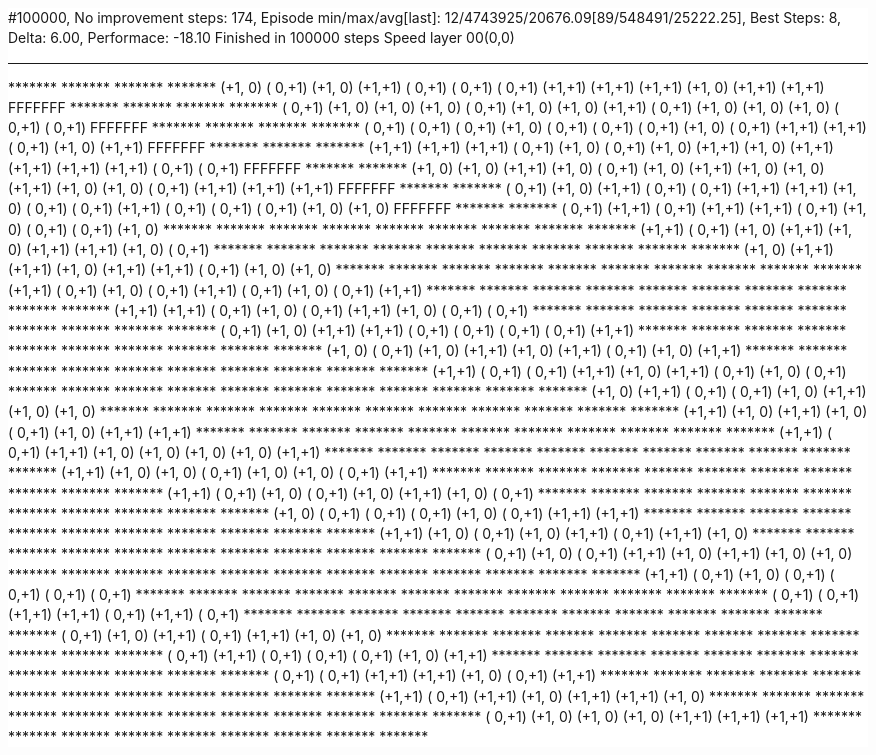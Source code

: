 #100000, No improvement steps: 174, Episode min/max/avg[last]: 12/4743925/20676.09[89/548491/25222.25], Best Steps: 8, Delta: 6.00, Performace: -18.10
Finished in 100000 steps
Speed layer 00(0,0)                                                                                                                                                        
 *******  *******  *******  *******  *******  *******  *******  *******  *******  *******  *******  *******  *******  *******  *******  *******  *******  *******  ******* 
 *******  *******  *******  *******  (+1, 0)  ( 0,+1)  (+1, 0)  (+1,+1)  ( 0,+1)  ( 0,+1)  ( 0,+1)  (+1,+1)  (+1,+1)  (+1,+1)  (+1, 0)  (+1,+1)  (+1,+1)  FFFFFFF  ******* 
 *******  *******  *******  ( 0,+1)  (+1, 0)  (+1, 0)  (+1, 0)  ( 0,+1)  (+1, 0)  (+1, 0)  (+1,+1)  ( 0,+1)  (+1, 0)  (+1, 0)  (+1, 0)  ( 0,+1)  ( 0,+1)  FFFFFFF  ******* 
 *******  *******  *******  ( 0,+1)  ( 0,+1)  ( 0,+1)  (+1, 0)  ( 0,+1)  ( 0,+1)  ( 0,+1)  (+1, 0)  ( 0,+1)  (+1,+1)  (+1,+1)  ( 0,+1)  (+1, 0)  (+1,+1)  FFFFFFF  ******* 
 *******  *******  (+1,+1)  (+1,+1)  (+1,+1)  ( 0,+1)  (+1, 0)  ( 0,+1)  (+1, 0)  (+1,+1)  (+1, 0)  (+1,+1)  (+1,+1)  (+1,+1)  (+1,+1)  ( 0,+1)  ( 0,+1)  FFFFFFF  ******* 
 *******  (+1, 0)  (+1, 0)  (+1,+1)  (+1, 0)  ( 0,+1)  (+1, 0)  (+1,+1)  (+1, 0)  (+1, 0)  (+1,+1)  (+1, 0)  (+1, 0)  ( 0,+1)  (+1,+1)  (+1,+1)  (+1,+1)  FFFFFFF  ******* 
 *******  ( 0,+1)  (+1, 0)  (+1,+1)  ( 0,+1)  ( 0,+1)  (+1,+1)  (+1,+1)  (+1, 0)  ( 0,+1)  ( 0,+1)  (+1,+1)  ( 0,+1)  ( 0,+1)  ( 0,+1)  (+1, 0)  (+1, 0)  FFFFFFF  ******* 
 *******  ( 0,+1)  (+1,+1)  ( 0,+1)  (+1,+1)  (+1,+1)  ( 0,+1)  (+1, 0)  ( 0,+1)  ( 0,+1)  (+1, 0)  *******  *******  *******  *******  *******  *******  *******  ******* 
 *******  (+1,+1)  ( 0,+1)  (+1, 0)  (+1,+1)  (+1, 0)  (+1,+1)  (+1,+1)  (+1, 0)  ( 0,+1)  *******  *******  *******  *******  *******  *******  *******  *******  ******* 
 *******  (+1, 0)  (+1,+1)  (+1,+1)  (+1, 0)  (+1,+1)  (+1,+1)  ( 0,+1)  (+1, 0)  (+1, 0)  *******  *******  *******  *******  *******  *******  *******  *******  ******* 
 *******  (+1,+1)  ( 0,+1)  (+1, 0)  ( 0,+1)  (+1,+1)  ( 0,+1)  (+1, 0)  ( 0,+1)  (+1,+1)  *******  *******  *******  *******  *******  *******  *******  *******  ******* 
 *******  (+1,+1)  (+1,+1)  ( 0,+1)  (+1, 0)  ( 0,+1)  (+1,+1)  (+1, 0)  ( 0,+1)  ( 0,+1)  *******  *******  *******  *******  *******  *******  *******  *******  ******* 
 *******  ( 0,+1)  (+1, 0)  (+1,+1)  (+1,+1)  ( 0,+1)  ( 0,+1)  ( 0,+1)  ( 0,+1)  (+1,+1)  *******  *******  *******  *******  *******  *******  *******  *******  ******* 
 *******  (+1, 0)  ( 0,+1)  (+1, 0)  (+1,+1)  (+1, 0)  (+1,+1)  ( 0,+1)  (+1, 0)  (+1,+1)  *******  *******  *******  *******  *******  *******  *******  *******  ******* 
 *******  (+1,+1)  ( 0,+1)  ( 0,+1)  (+1,+1)  (+1, 0)  (+1,+1)  ( 0,+1)  (+1, 0)  ( 0,+1)  *******  *******  *******  *******  *******  *******  *******  *******  ******* 
 *******  *******  (+1, 0)  (+1,+1)  ( 0,+1)  ( 0,+1)  (+1, 0)  (+1,+1)  (+1, 0)  (+1, 0)  *******  *******  *******  *******  *******  *******  *******  *******  ******* 
 *******  *******  (+1,+1)  (+1, 0)  (+1,+1)  (+1, 0)  ( 0,+1)  (+1, 0)  (+1,+1)  (+1,+1)  *******  *******  *******  *******  *******  *******  *******  *******  ******* 
 *******  *******  (+1,+1)  ( 0,+1)  (+1,+1)  (+1, 0)  (+1, 0)  (+1, 0)  (+1, 0)  (+1,+1)  *******  *******  *******  *******  *******  *******  *******  *******  ******* 
 *******  *******  (+1,+1)  (+1, 0)  (+1, 0)  ( 0,+1)  (+1, 0)  (+1, 0)  ( 0,+1)  (+1,+1)  *******  *******  *******  *******  *******  *******  *******  *******  ******* 
 *******  *******  (+1,+1)  ( 0,+1)  (+1, 0)  ( 0,+1)  (+1, 0)  (+1,+1)  (+1, 0)  ( 0,+1)  *******  *******  *******  *******  *******  *******  *******  *******  ******* 
 *******  *******  (+1, 0)  ( 0,+1)  ( 0,+1)  ( 0,+1)  (+1, 0)  ( 0,+1)  (+1,+1)  (+1,+1)  *******  *******  *******  *******  *******  *******  *******  *******  ******* 
 *******  *******  (+1,+1)  (+1, 0)  ( 0,+1)  (+1, 0)  (+1,+1)  ( 0,+1)  (+1,+1)  (+1, 0)  *******  *******  *******  *******  *******  *******  *******  *******  ******* 
 *******  *******  ( 0,+1)  (+1, 0)  ( 0,+1)  (+1,+1)  (+1, 0)  (+1,+1)  (+1, 0)  (+1, 0)  *******  *******  *******  *******  *******  *******  *******  *******  ******* 
 *******  *******  *******  (+1,+1)  ( 0,+1)  (+1, 0)  ( 0,+1)  ( 0,+1)  ( 0,+1)  ( 0,+1)  *******  *******  *******  *******  *******  *******  *******  *******  ******* 
 *******  *******  *******  ( 0,+1)  ( 0,+1)  (+1,+1)  (+1,+1)  ( 0,+1)  (+1,+1)  ( 0,+1)  *******  *******  *******  *******  *******  *******  *******  *******  ******* 
 *******  *******  *******  ( 0,+1)  (+1, 0)  (+1,+1)  ( 0,+1)  (+1,+1)  (+1, 0)  (+1, 0)  *******  *******  *******  *******  *******  *******  *******  *******  ******* 
 *******  *******  *******  ( 0,+1)  (+1,+1)  ( 0,+1)  ( 0,+1)  ( 0,+1)  (+1, 0)  (+1,+1)  *******  *******  *******  *******  *******  *******  *******  *******  ******* 
 *******  *******  *******  ( 0,+1)  ( 0,+1)  (+1,+1)  (+1,+1)  (+1, 0)  ( 0,+1)  (+1,+1)  *******  *******  *******  *******  *******  *******  *******  *******  ******* 
 *******  *******  *******  (+1,+1)  ( 0,+1)  (+1,+1)  (+1, 0)  (+1,+1)  (+1,+1)  (+1, 0)  *******  *******  *******  *******  *******  *******  *******  *******  ******* 
 *******  *******  *******  ( 0,+1)  (+1, 0)  (+1, 0)  (+1, 0)  (+1,+1)  (+1,+1)  (+1,+1)  *******  *******  *******  *******  *******  *******  *******  *******  ******* 